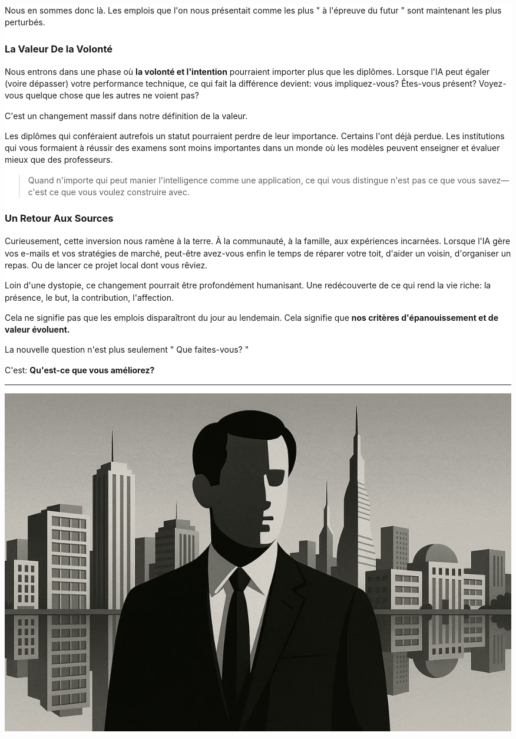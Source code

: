 Nous en sommes donc là. Les emplois que l'on nous présentait comme les plus " à l'épreuve du futur " sont maintenant les plus perturbés.

### La Valeur De la Volonté

Nous entrons dans une phase où **la volonté et l'intention** pourraient importer plus que les diplômes. Lorsque l'IA peut égaler (voire dépasser) votre performance technique, ce qui fait la différence devient: vous impliquez-vous? Êtes-vous présent? Voyez-vous quelque chose que les autres ne voient pas?

C'est un changement massif dans notre définition de la valeur.

Les diplômes qui conféraient autrefois un statut pourraient perdre de leur importance. Certains l'ont déjà perdue. Les institutions qui vous formaient à réussir des examens sont moins importantes dans un monde où les modèles peuvent enseigner et évaluer mieux que des professeurs.

> Quand n'importe qui peut manier l'intelligence comme une application, ce qui vous distingue n'est pas ce que vous savez—c'est ce que vous voulez construire avec.

### Un Retour Aux Sources

Curieusement, cette inversion nous ramène à la terre. À la communauté, à la famille, aux expériences incarnées. Lorsque l'IA gère vos e-mails et vos stratégies de marché, peut-être avez-vous enfin le temps de réparer votre toit, d'aider un voisin, d'organiser un repas. Ou de lancer ce projet local dont vous rêviez.

Loin d'une dystopie, ce changement pourrait être profondément humanisant. Une redécouverte de ce qui rend la vie riche: la présence, le but, la contribution, l'affection.

Cela ne signifie pas que les emplois disparaîtront du jour au lendemain. Cela signifie que **nos critères d'épanouissement et de valeur évoluent.**

La nouvelle question n'est plus seulement " Que faites-vous? "

C'est: **Qu'est-ce que vous améliorez?**

---

![](assets/middleman.jpg)